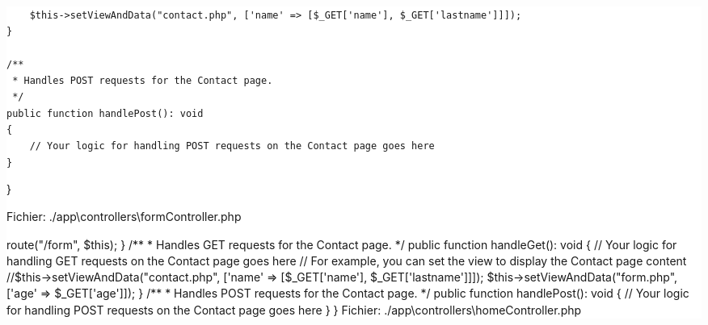         $this->setViewAndData("contact.php", ['name' => [$_GET['name'], $_GET['lastname']]]);
    }

    /**
     * Handles POST requests for the Contact page.
     */
    public function handlePost(): void
    {
        // Your logic for handling POST requests on the Contact page goes here
    }
}


Fichier: ./app\controllers\formController.php
<?php

require_once("./core/controller.php");

/**
 * Controller for the Contact page.
 */
class FormController extends Controller
{
    /**
     * Constructor for ContactController
     */
    public function __construct()
    {
        parent::__construct();
        $this->route("/form", $this);
    }

    /**
     * Handles GET requests for the Contact page.
     */
    public function handleGet(): void
    {
        // Your logic for handling GET requests on the Contact page goes here
        // For example, you can set the view to display the Contact page content

        //$this->setViewAndData("contact.php", ['name' => [$_GET['name'], $_GET['lastname']]]);
        $this->setViewAndData("form.php", ['age' => $_GET['age']]);
    }

    /**
     * Handles POST requests for the Contact page.
     */
    public function handlePost(): void
    {
        // Your logic for handling POST requests on the Contact page goes here
    }
}


Fichier: ./app\controllers\homeController.php
<?php
